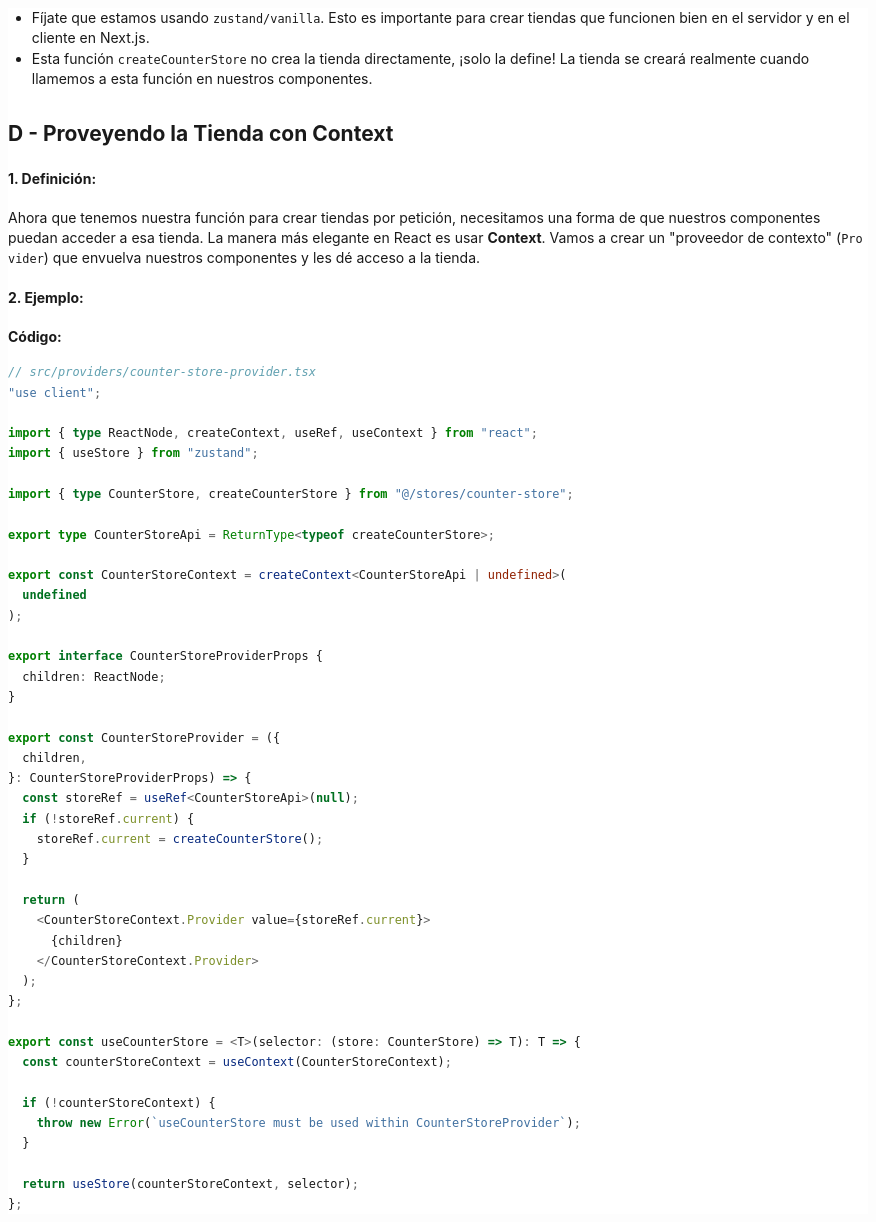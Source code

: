 - Fíjate que estamos usando `zustand/vanilla`. Esto es importante para crear tiendas que funcionen bien en el servidor y en el cliente en Next.js.
- Esta función `createCounterStore` no crea la tienda directamente, ¡solo la define! La tienda se creará realmente cuando llamemos a esta función en nuestros componentes.

## D - Proveyendo la Tienda con Context

#### 1. **Definición:**

Ahora que tenemos nuestra función para crear tiendas por petición, necesitamos una forma de que nuestros componentes puedan acceder a esa tienda. La manera más elegante en React es usar **Context**. Vamos a crear un "proveedor de contexto" (`Provider`) que envuelva nuestros componentes y les dé acceso a la tienda.

#### 2. **Ejemplo:**

**Código:**

```typescript
// src/providers/counter-store-provider.tsx
"use client";

import { type ReactNode, createContext, useRef, useContext } from "react";
import { useStore } from "zustand";

import { type CounterStore, createCounterStore } from "@/stores/counter-store";

export type CounterStoreApi = ReturnType<typeof createCounterStore>;

export const CounterStoreContext = createContext<CounterStoreApi | undefined>(
  undefined
);

export interface CounterStoreProviderProps {
  children: ReactNode;
}

export const CounterStoreProvider = ({
  children,
}: CounterStoreProviderProps) => {
  const storeRef = useRef<CounterStoreApi>(null);
  if (!storeRef.current) {
    storeRef.current = createCounterStore();
  }

  return (
    <CounterStoreContext.Provider value={storeRef.current}>
      {children}
    </CounterStoreContext.Provider>
  );
};

export const useCounterStore = <T>(selector: (store: CounterStore) => T): T => {
  const counterStoreContext = useContext(CounterStoreContext);

  if (!counterStoreContext) {
    throw new Error(`useCounterStore must be used within CounterStoreProvider`);
  }

  return useStore(counterStoreContext, selector);
};
```
